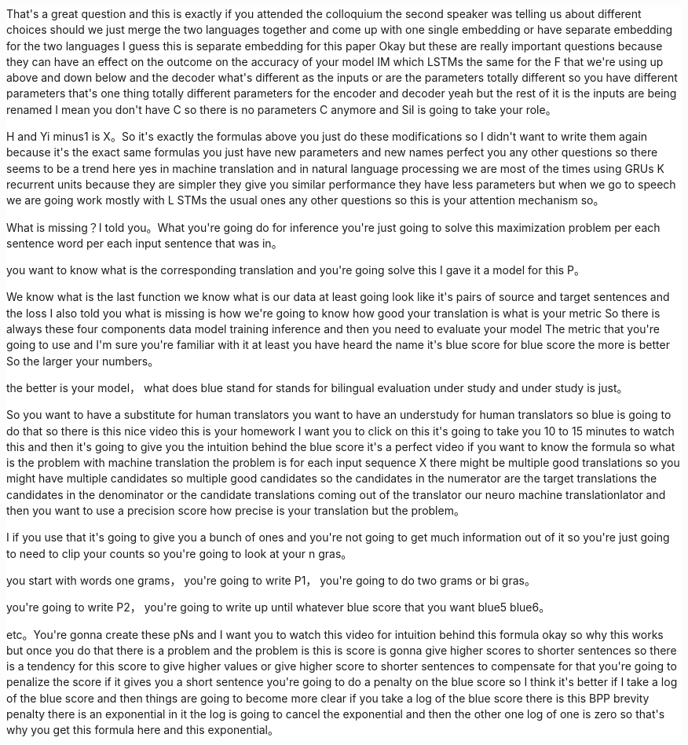That's a great question and this is exactly if you attended the colloquium the second speaker was telling us about different choices should we just merge the two languages together and come up with one single embedding or have separate embedding for the two languages I guess this is separate embedding for this paper Okay but these are really important questions because they can have an effect on the outcome on the accuracy of your model IM which LSTMs the same for the F that we're using up above and down below and the decoder what's different as the inputs or are the parameters totally different so you have different parameters that's one thing totally different parameters for the encoder and decoder yeah but the rest of it is the inputs are being renamed I mean you don't have C so there is no parameters C anymore and SiI is going to take your role。

H and Yi minus1 is X。So it's exactly the formulas above you just do these modifications so I didn't want to write them again because it's the exact same formulas you just have new parameters and new names perfect you any other questions so there seems to be a trend here yes in machine translation and in natural language processing we are most of the times using GRUs K recurrent units because they are simpler they give you similar performance they have less parameters but when we go to speech we are going work mostly with L STMs the usual ones any other questions so this is your attention mechanism so。

What is missing？I told you。What you're going do for inference you're just going to solve this maximization problem per each sentence word per each input sentence that was in。

 you want to know what is the corresponding translation and you're going solve this I gave it a model for this P。

 We know what is the last function we know what is our data at least going look like it's pairs of source and target sentences and the loss I also told you what is missing is how we're going to know how good your translation is what is your metric So there is always these four components data model training inference and then you need to evaluate your model The metric that you're going to use and I'm sure you're familiar with it at least you have heard the name it's blue score for blue score the more is better So the larger your numbers。

 the better is your model， what does blue stand for stands for bilingual evaluation under study and under study is just。

So you want to have a substitute for human translators you want to have an understudy for human translators so blue is going to do that so there is this nice video this is your homework I want you to click on this it's going to take you 10 to 15 minutes to watch this and then it's going to give you the intuition behind the blue score it's a perfect video if you want to know the formula so what is the problem with machine translation the problem is for each input sequence X there might be multiple good translations so you might have multiple candidates so multiple good candidates so the candidates in the numerator are the target translations the candidates in the denominator or the candidate translations coming out of the translator our neuro machine translationlator and then you want to use a precision score how precise is your translation but the problem。

I if you use that it's going to give you a bunch of ones and you're not going to get much information out of it so you're just going to need to clip your counts so you're going to look at your n gras。

 you start with words one grams， you're going to write P1， you're going to do two grams or bi gras。

 you're going to write P2， you're going to write up until whatever blue score that you want blue5 blue6。

 etc。You're gonna create these pNs and I want you to watch this video for intuition behind this formula okay so why this works but once you do that there is a problem and the problem is this is score is gonna give higher scores to shorter sentences so there is a tendency for this score to give higher values or give higher score to shorter sentences to compensate for that you're going to penalize the score if it gives you a short sentence you're going to do a penalty on the blue score so I think it's better if I take a log of the blue score and then things are going to become more clear if you take a log of the blue score there is this BPP brevity penalty there is an exponential in it the log is going to cancel the exponential and then the other one log of one is zero so that's why you get this formula here and this exponential。
